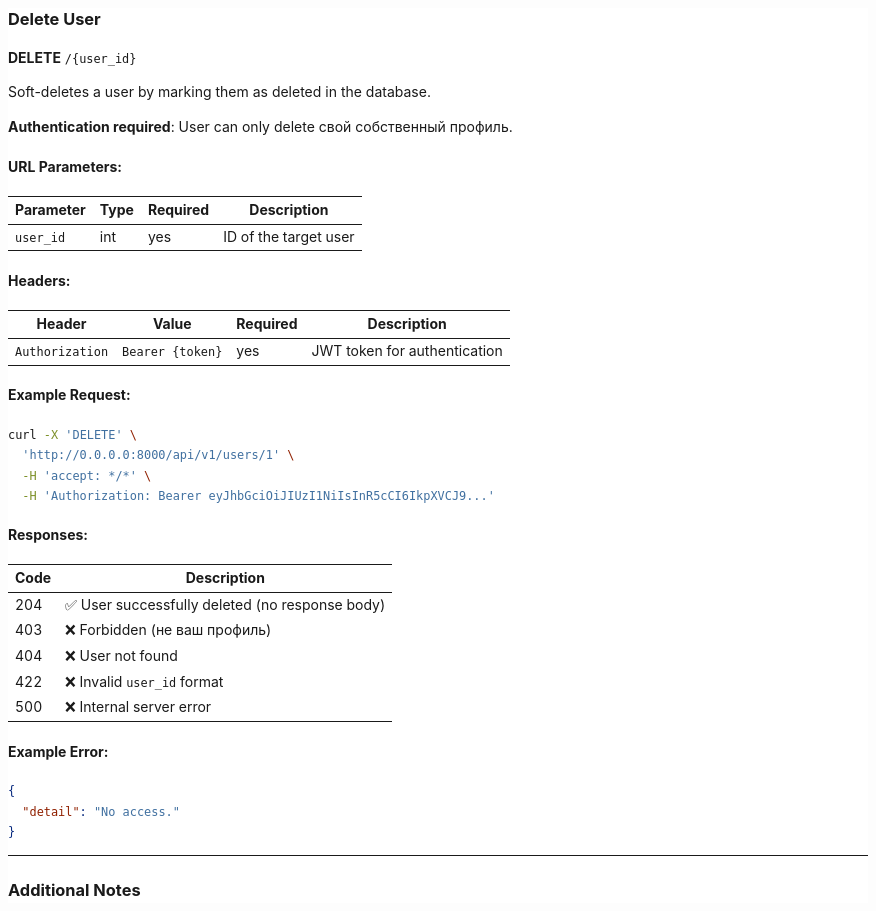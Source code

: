 
### **Delete User**

**DELETE** `/{user_id}`

Soft-deletes a user by marking them as deleted in the database.

**Authentication required**: User can only delete свой собственный профиль.

#### URL Parameters:

| Parameter | Type | Required | Description           |
|-----------|------|----------|-----------------------|
| `user_id` | int  | yes      | ID of the target user |

#### Headers:

| Header          | Value            | Required | Description                  |
|-----------------|------------------|----------|------------------------------|
| `Authorization` | `Bearer {token}` | yes      | JWT token for authentication |

#### Example Request:

```bash
curl -X 'DELETE' \
  'http://0.0.0.0:8000/api/v1/users/1' \
  -H 'accept: */*' \
  -H 'Authorization: Bearer eyJhbGciOiJIUzI1NiIsInR5cCI6IkpXVCJ9...'
```

#### Responses:

| Code | Description                                    |
|------|------------------------------------------------|
| 204  | ✅ User successfully deleted (no response body) |
| 403  | ❌ Forbidden (не ваш профиль)                   |
| 404  | ❌ User not found                               |
| 422  | ❌ Invalid `user_id` format                     |
| 500  | ❌ Internal server error                        |

#### Example Error:

```json
{
  "detail": "No access."
}
```

---

### Additional Notes
